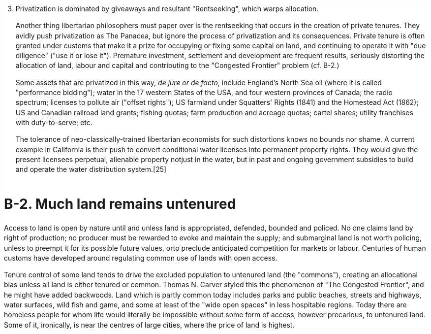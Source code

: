 3.  Privatization is dominated by giveaways and resultant "Rentseeking",
    which warps allocation.
    
    Another thing libertarian philosophers must paper over is the
    rentseeking that occurs in the creation of private tenures. They
    avidly push privatization as The Panacea, but ignore the process of
    privatization and its consequences. Private tenure is often granted
    under customs that make it a prize for occupying or fixing some
    capital on land, and continuing to operate it with "due diligence"
    ("use it or lose it"). Premature investment, settlement and
    development are frequent results, seriously distorting the
    allocation of land, labour and capital and contributing to the
    "Congested Frontier" problem (cf. B-2.)
    
    Some assets that are privatized in this way, *de jure or de facto*,
    include England’s North Sea oil (where it is called "performance
    bidding"); water in the 17 western States of the USA, and four
    western provinces of Canada; the radio spectrum; licenses to pollute
    air ("offset rights"); US farmland under Squatters' Rights (1841)
    and the Homestead Act (1862); US and Canadian railroad land grants;
    fishing quotas; farm production and acreage quotas; cartel shares;
    utility franchises with duty-to-serve; etc.
    
    The tolerance of neo-classically-trained libertarian economists for
    such distortions knows no bounds nor shame. A current example in
    California is their push to convert conditional water licenses into
    permanent property rights. They would give the present licensees
    perpetual, alienable property notjust in the water, but in past and
    ongoing government subsidies to build and operate the water
    distribution system.\[25\]

# B-2. Much land remains untenured

Access to land is open by nature until and unless land is appropriated,
defended, bounded and policed. No one claims land by right of
production; no producer must be rewarded to evoke and maintain the
supply; and submarginal land is not worth policing, unless to preempt it
for its possible future values, orto preclude anticipated competition
for markets or labour. Centuries of human customs have developed around
regulating common use of lands with open access.

Tenure control of some land tends to drive the excluded population to
untenured land (the "commons"), creating an allocational bias unless all
land is either tenured or common. Thomas N. Carver styled this the
phenomenon of "The Congested Frontier", and he might have added
backwoods. Land which is partly common today includes parks and public
beaches, streets and highways, water surfaces, wild fish and game, and
some at least of the "wide open spaces" in less hospitable regions.
Today there are homeless people for whom life would literally be
impossible without some form of access, however precarious, to untenured
land. Some of it, ironically, is near the centres of large cities, where
the price of land is highest.
